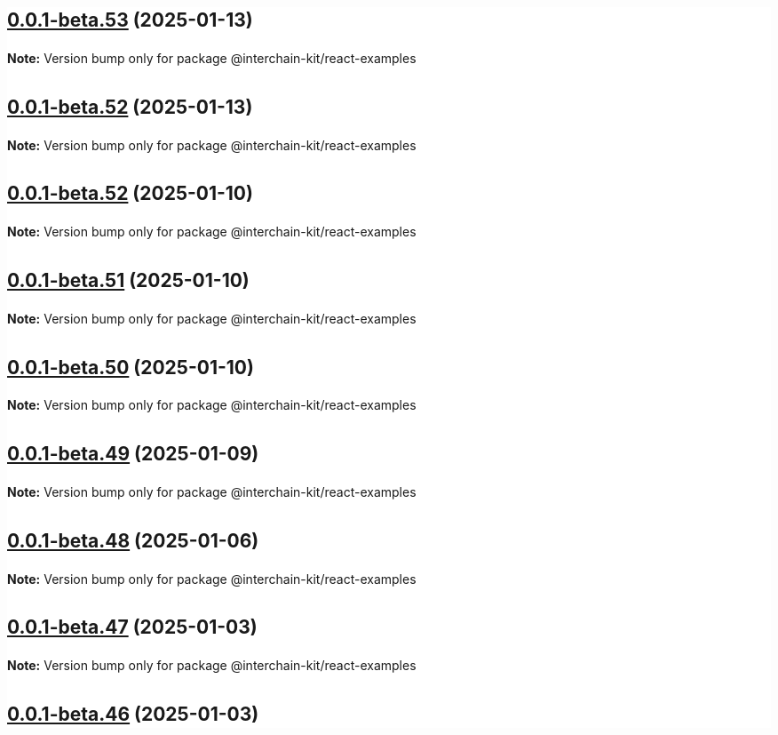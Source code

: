 ## [0.0.1-beta.53](https://github.com/hyperweb-io/interchain-kit/compare/@interchain-kit/react-examples@0.0.1-beta.52...@interchain-kit/react-examples@0.0.1-beta.53) (2025-01-13)

**Note:** Version bump only for package @interchain-kit/react-examples

## [0.0.1-beta.52](https://github.com/hyperweb-io/interchain-kit/compare/@interchain-kit/react-examples@0.0.1-beta.52...@interchain-kit/react-examples@0.0.1-beta.52) (2025-01-13)

**Note:** Version bump only for package @interchain-kit/react-examples

## [0.0.1-beta.52](https://github.com/hyperweb-io/interchain-kit/compare/@interchain-kit/react-examples@0.0.1-beta.51...@interchain-kit/react-examples@0.0.1-beta.52) (2025-01-10)

**Note:** Version bump only for package @interchain-kit/react-examples

## [0.0.1-beta.51](https://github.com/hyperweb-io/interchain-kit/compare/@interchain-kit/react-examples@0.0.1-beta.50...@interchain-kit/react-examples@0.0.1-beta.51) (2025-01-10)

**Note:** Version bump only for package @interchain-kit/react-examples

## [0.0.1-beta.50](https://github.com/hyperweb-io/interchain-kit/compare/@interchain-kit/react-examples@0.0.1-beta.49...@interchain-kit/react-examples@0.0.1-beta.50) (2025-01-10)

**Note:** Version bump only for package @interchain-kit/react-examples

## [0.0.1-beta.49](https://github.com/hyperweb-io/interchain-kit/compare/@interchain-kit/react-examples@0.0.1-beta.48...@interchain-kit/react-examples@0.0.1-beta.49) (2025-01-09)

**Note:** Version bump only for package @interchain-kit/react-examples

## [0.0.1-beta.48](https://github.com/hyperweb-io/interchain-kit/compare/@interchain-kit/react-examples@0.0.1-beta.47...@interchain-kit/react-examples@0.0.1-beta.48) (2025-01-06)

**Note:** Version bump only for package @interchain-kit/react-examples

## [0.0.1-beta.47](https://github.com/hyperweb-io/interchain-kit/compare/@interchain-kit/react-examples@0.0.1-beta.46...@interchain-kit/react-examples@0.0.1-beta.47) (2025-01-03)

**Note:** Version bump only for package @interchain-kit/react-examples

## [0.0.1-beta.46](https://github.com/hyperweb-io/interchain-kit/compare/@interchain-kit/react-examples@0.0.1-beta.45...@interchain-kit/react-examples@0.0.1-beta.46) (2025-01-03)
